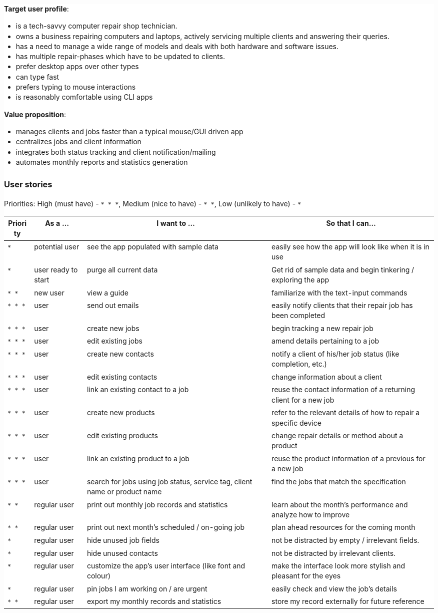 **Target user profile**:

* is a tech-savvy computer repair shop technician.
* owns a business repairing computers and laptops, actively servicing multiple clients and answering their queries.
* has a need to manage a wide range of models and deals with both hardware and software issues.
* has multiple repair-phases which have to be updated to clients.
* prefer desktop apps over other types
* can type fast
* prefers typing to mouse interactions
* is reasonably comfortable using CLI apps

**Value proposition**:

* manages clients and jobs faster than a typical mouse/GUI driven app
* centralizes jobs and client information
* integrates both status tracking and client notification/mailing
* automates monthly reports and statistics generation

### User stories

Priorities: High (must have) - `* * *`, Medium (nice to have) - `* *`, Low (unlikely to have) - `*`

| Priority | As a …​             | I want to …​                                           | So that I can…​                                                    |
| -------- | ---------------------- | --------------------------------------------------------- | --------------------------------------------------------------------- |
| `*`      | potential user         | see the app populated with sample data                    | easily see how the app will look like when it is in use               |
| `*`      | user ready to start    | purge all current data                                    | Get rid of sample data and begin tinkering / exploring the app        |
| `* *`    | new user               | view a guide                                              | familiarize with the text-input commands                              |
| `* * *`  | user                   | send out emails                                           | easily notify clients that their repair job has been completed        |
| `* * *`  | user                   | create new jobs                                           | begin tracking a new repair job                                       |
| `* * *`  | user                   | edit existing jobs                                        | amend details pertaining to a job                                     |
| `* * *`  | user                   | create new contacts                                       | notify a client of his/her job status (like completion, etc.)         |
| `* * *`  | user                   | edit existing contacts                                    | change information about a client                                     |
| `* * *`  | user                   | link an existing contact to a job                         | reuse the contact information of a returning client for a new job     |
| `* * *`  | user                   | create new products                                       | refer to the relevant details of how to repair a specific device      |
| `* * *`  | user                   | edit existing products                                    | change repair details or method about a product                       |
| `* * *`  | user                   | link an existing product to a job                         | reuse the product information of  a previous for a new job            |
| `* * *`  | user                   | search for jobs using job status, service tag, client name or product name | find the jobs that match the specification           |
| `* *`    | regular user           | print out monthly job records and statistics              | learn about the month’s performance and analyze how to improve        |
| `* *`    | regular user           | print out next month’s scheduled / on-going job           | plan ahead resources for the coming month                             |
| `*`      | regular user           | hide unused job fields                                    | not be distracted by empty / irrelevant fields.                       |
| `*`      | regular user           | hide unused contacts                                      | not be distracted by irrelevant clients.                              |
| `*`      | regular user           | customize the app’s user interface (like font and colour) | make the interface look more stylish and pleasant for the eyes        |
| `*`      | regular user           | pin jobs I am working on / are urgent                     | easily check and view the job’s details                               |
| `* *`    | regular user           | export my monthly records and statistics                  | store my record externally for future reference                       |
